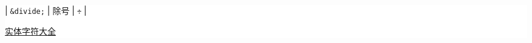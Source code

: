 | `&divide;` | 除号       | `÷`              |

[实体字符大全](http://www.w3school.com.cn/tags/html_ref_entities.html)